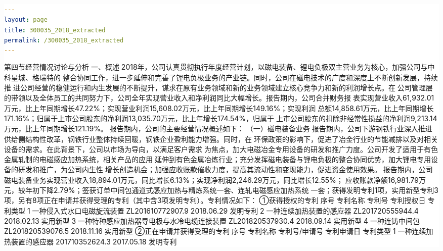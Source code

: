 ```yaml
---
layout: page
title: 300035_2018_extracted
permalink: /300035_2018_extracted
---
```


第四节经营情况讨论与分析
一、概述
2018年，公司认真贯彻执行年度经营计划，以磁电装备、锂电负极双主营业务为核心，加强公司与中科星城、格瑞特的
整合协同工作，进一步延伸和完善了锂电负极业务的产业链。同时，公司在磁电技术的广度和深度上不断创新发展，持续推
进公司经营的稳健运行和内生发展的不断提升，谋求在原有业务领域和新的业务领域建立核心竞争力和新的利润增长点。在
公司管理层的带领以及全体员工的共同努力下，公司全年实现营业收入和净利润同比大幅增长。报告期内，公司合并财务报
表实现营业收入61,932.01万元，比上年同期增长47.22%；实现营业利润15,608.02万元，比上年同期增长149.16%；实现利润
总额14,858.61万元，比上年同期增长171.16%；归属于上市公司股东的净利润13,035.70万元，比上年增长174.54%，归属于
上市公司股东的扣除非经常性损益的净利润9,213.14万元，比上年同期增长121.19%。
报告期内，公司的主要经营情况概述如下：
（一）磁电装备业务
报告期内，公司下游钢铁行业深入推进供给侧结构性改革，钢铁行业整体持续回暖，钢铁企业盈利能力增强。同时，在
环保政策的影响下，促进了冶金行业的节能减排以及对相关设备的需求。在此背景下，公司以市场为导向，以满足客户需求
为焦点，加大电磁冶金专用设备的研发和推广力度。公司开发了适用于有色金属轧制的电磁感应加热系统，相关产品的应用
延伸到有色金属冶炼行业；充分发挥磁电装备与锂电负极的整合协同优势，加大锂电专用设备的研发和推广，为公司内生性
增长创造机会；加强应收账款催收力度，提高其流动性和变现能力，促进资金使用效果。
报告期内，公司磁电装备业务实现营业收入18,894.01万元，同比增长6.13%；实现净利润2,246.29万元，同比增长12.55%；
应收账款净额16,981.79万元，较年初下降2.79%；签获订单中间包通道式感应加热与精炼系统一套、连轧电磁感应加热系统
一套；获得发明专利1项，实用新型专利3项，另有8项正在申请并获得受理的专利（其中含3项发明专利）。专利情况如下：
①获得授权的专利
序号
专利名称
专利号
专利授权日
专利类型
1
一种侵入式水口电磁旋流装置
ZL201610772907.9
2018.06.29
发明专利
2
一种连续加热装置的感应器
ZL201720555944.4
2018.02.13
实用新型
3
一种特种感应加热器导电极与水冷电缆连接装置
ZL201820537930.4
2018.09.14
实用新型
4
一种连铸中间包
ZL201820539076.5
2018.11.16
实用新型
②正在申请并获得受理的专利
序号
专利名称
专利号/申请号
专利申请日
专利类型
1
一种连续加热装置的感应器
201710352624.3
2017.05.18
发明专利